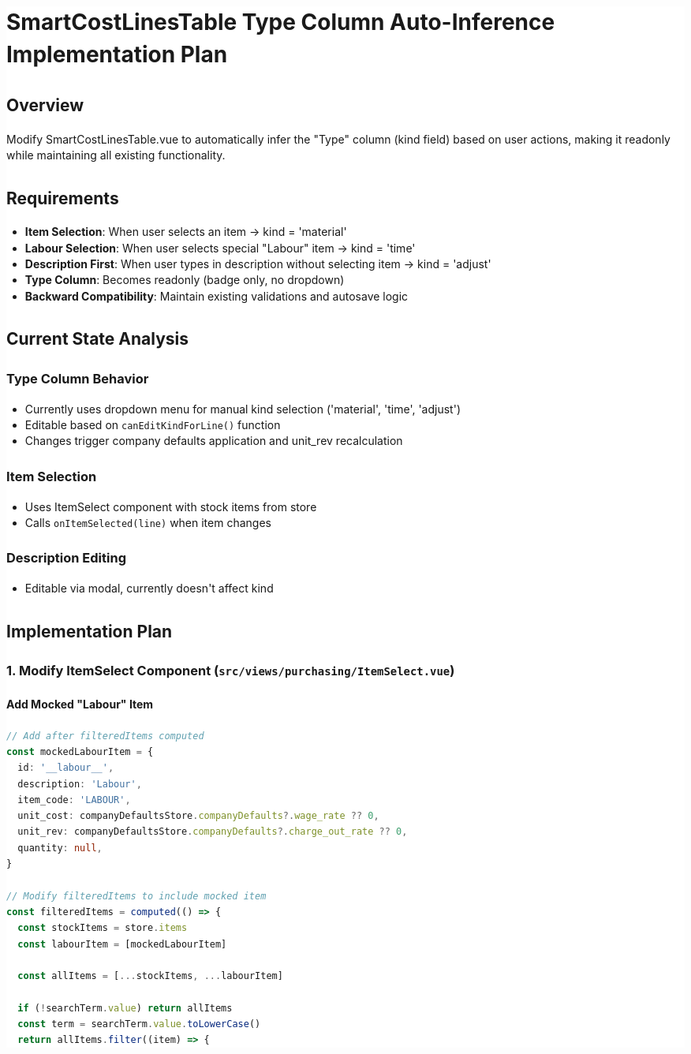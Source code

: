 # SmartCostLinesTable Type Column Auto-Inference Implementation Plan

## Overview

Modify SmartCostLinesTable.vue to automatically infer the "Type" column (kind field) based on user actions, making it readonly while maintaining all existing functionality.

## Requirements

- **Item Selection**: When user selects an item → kind = 'material'
- **Labour Selection**: When user selects special "Labour" item → kind = 'time'
- **Description First**: When user types in description without selecting item → kind = 'adjust'
- **Type Column**: Becomes readonly (badge only, no dropdown)
- **Backward Compatibility**: Maintain existing validations and autosave logic

## Current State Analysis

### Type Column Behavior

- Currently uses dropdown menu for manual kind selection ('material', 'time', 'adjust')
- Editable based on `canEditKindForLine()` function
- Changes trigger company defaults application and unit_rev recalculation

### Item Selection

- Uses ItemSelect component with stock items from store
- Calls `onItemSelected(line)` when item changes

### Description Editing

- Editable via modal, currently doesn't affect kind

## Implementation Plan

### 1. Modify ItemSelect Component (`src/views/purchasing/ItemSelect.vue`)

#### Add Mocked "Labour" Item

```typescript
// Add after filteredItems computed
const mockedLabourItem = {
  id: '__labour__',
  description: 'Labour',
  item_code: 'LABOUR',
  unit_cost: companyDefaultsStore.companyDefaults?.wage_rate ?? 0,
  unit_rev: companyDefaultsStore.companyDefaults?.charge_out_rate ?? 0,
  quantity: null,
}

// Modify filteredItems to include mocked item
const filteredItems = computed(() => {
  const stockItems = store.items
  const labourItem = [mockedLabourItem]

  const allItems = [...stockItems, ...labourItem]

  if (!searchTerm.value) return allItems
  const term = searchTerm.value.toLowerCase()
  return allItems.filter((item) => {
```